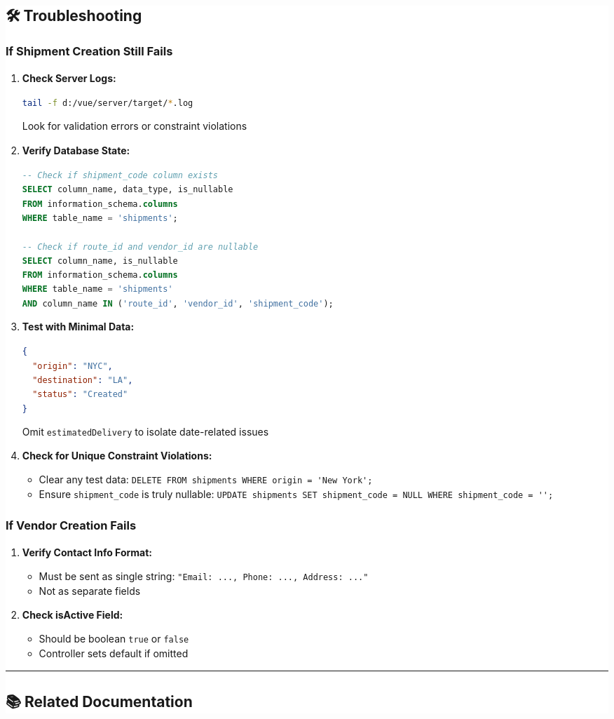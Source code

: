 
## 🛠️ Troubleshooting

### If Shipment Creation Still Fails

1. **Check Server Logs:**
   ```bash
   tail -f d:/vue/server/target/*.log
   ```
   Look for validation errors or constraint violations

2. **Verify Database State:**
   ```sql
   -- Check if shipment_code column exists
   SELECT column_name, data_type, is_nullable 
   FROM information_schema.columns 
   WHERE table_name = 'shipments';
   
   -- Check if route_id and vendor_id are nullable
   SELECT column_name, is_nullable 
   FROM information_schema.columns 
   WHERE table_name = 'shipments' 
   AND column_name IN ('route_id', 'vendor_id', 'shipment_code');
   ```

3. **Test with Minimal Data:**
   ```json
   {
     "origin": "NYC",
     "destination": "LA",
     "status": "Created"
   }
   ```
   Omit `estimatedDelivery` to isolate date-related issues

4. **Check for Unique Constraint Violations:**
   - Clear any test data: `DELETE FROM shipments WHERE origin = 'New York';`
   - Ensure `shipment_code` is truly nullable: `UPDATE shipments SET shipment_code = NULL WHERE shipment_code = '';`

### If Vendor Creation Fails

1. **Verify Contact Info Format:**
   - Must be sent as single string: `"Email: ..., Phone: ..., Address: ..."`
   - Not as separate fields

2. **Check isActive Field:**
   - Should be boolean `true` or `false`
   - Controller sets default if omitted

---

## 📚 Related Documentation
